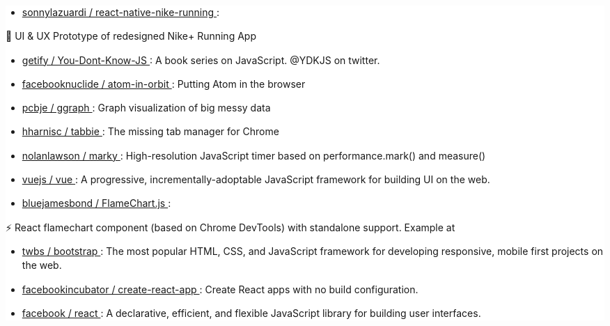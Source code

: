 * [
        sonnylazuardi / react-native-nike-running
](https://github.com/sonnylazuardi/react-native-nike-running): 
        
🏃 UI & UX Prototype of redesigned Nike+ Running App
      
* [
        getify / You-Dont-Know-JS
](https://github.com/getify/You-Dont-Know-JS): 
        A book series on JavaScript. @YDKJS on twitter.
      
* [
        facebooknuclide / atom-in-orbit
](https://github.com/facebooknuclide/atom-in-orbit): 
        Putting Atom in the browser
      
* [
        pcbje / ggraph
](https://github.com/pcbje/ggraph): 
        Graph visualization of big messy data
      
* [
        hharnisc / tabbie
](https://github.com/hharnisc/tabbie): 
        The missing tab manager for Chrome
      
* [
        nolanlawson / marky
](https://github.com/nolanlawson/marky): 
        High-resolution JavaScript timer based on performance.mark() and measure()
      
* [
        vuejs / vue
](https://github.com/vuejs/vue): 
        A progressive, incrementally-adoptable JavaScript framework for building UI on the web.
      
* [
        bluejamesbond / FlameChart.js
](https://github.com/bluejamesbond/FlameChart.js): 
        
⚡️ React flamechart component (based on Chrome DevTools) with standalone support. Example at 
      
* [
        twbs / bootstrap
](https://github.com/twbs/bootstrap): 
        The most popular HTML, CSS, and JavaScript framework for developing responsive, mobile first projects on the web.
      
* [
        facebookincubator / create-react-app
](https://github.com/facebookincubator/create-react-app): 
        Create React apps with no build configuration.
      
* [
        facebook / react
](https://github.com/facebook/react): 
        A declarative, efficient, and flexible JavaScript library for building user interfaces.
      
